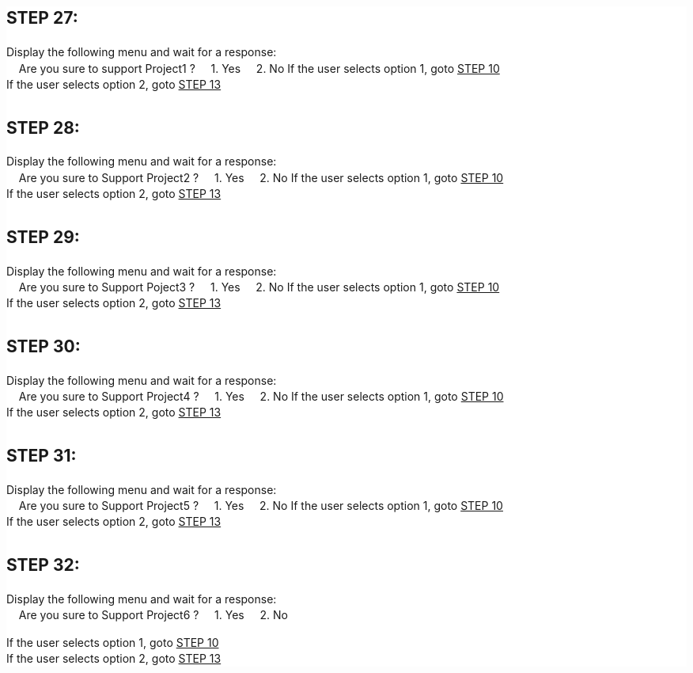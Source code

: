 
STEP 27:
-------
Display the following menu and wait for a response:  
&nbsp;&nbsp;&nbsp;&nbsp;Are you sure to support Project1 ?
&nbsp;&nbsp;&nbsp;&nbsp;1. Yes
&nbsp;&nbsp;&nbsp;&nbsp;2. No
If the user selects option 1, goto [STEP 10](#step-10)  
If the user selects option 2, goto [STEP 13](#step-13)  


STEP 28:
-------
Display the following menu and wait for a response:  
&nbsp;&nbsp;&nbsp;&nbsp;Are you sure to Support Project2 ?
&nbsp;&nbsp;&nbsp;&nbsp;1. Yes
&nbsp;&nbsp;&nbsp;&nbsp;2. No
If the user selects option 1, goto [STEP 10](#step-10)  
If the user selects option 2, goto [STEP 13](#step-13)  


STEP 29:
-------
Display the following menu and wait for a response:  
&nbsp;&nbsp;&nbsp;&nbsp;Are you sure to Support Poject3 ?
&nbsp;&nbsp;&nbsp;&nbsp;1. Yes
&nbsp;&nbsp;&nbsp;&nbsp;2. No
If the user selects option 1, goto [STEP 10](#step-10)  
If the user selects option 2, goto [STEP 13](#step-13)  


STEP 30:
-------
Display the following menu and wait for a response:  
&nbsp;&nbsp;&nbsp;&nbsp;Are you sure to Support Project4 ?
&nbsp;&nbsp;&nbsp;&nbsp;1. Yes
&nbsp;&nbsp;&nbsp;&nbsp;2. No
If the user selects option 1, goto [STEP 10](#step-10)  
If the user selects option 2, goto [STEP 13](#step-13)  


STEP 31:
-------
Display the following menu and wait for a response:  
&nbsp;&nbsp;&nbsp;&nbsp;Are you sure to Support Project5 ?
&nbsp;&nbsp;&nbsp;&nbsp;1. Yes
&nbsp;&nbsp;&nbsp;&nbsp;2. No
If the user selects option 1, goto [STEP 10](#step-10)  
If the user selects option 2, goto [STEP 13](#step-13)


STEP 32:
-------
Display the following menu and wait for a response:  
&nbsp;&nbsp;&nbsp;&nbsp;Are you sure to Support Project6 ?
&nbsp;&nbsp;&nbsp;&nbsp;1. Yes
&nbsp;&nbsp;&nbsp;&nbsp;2. No

If the user selects option 1, goto [STEP 10](#step-10)  
If the user selects option 2, goto [STEP 13](#step-13)  

